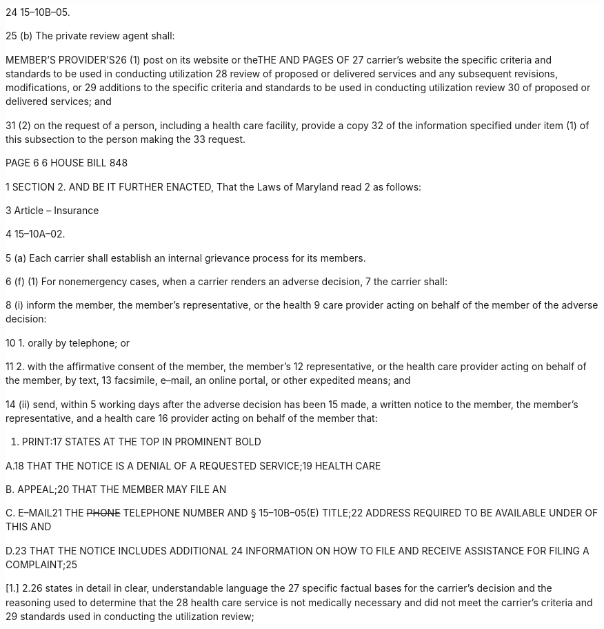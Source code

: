 24 15–10B–05.

25 (b) The private review agent shall:

MEMBER’S PROVIDER’S26 (1) post on its website or theTHE AND PAGES OF
27 carrier’s website the specific criteria and standards to be used in conducting utilization
28 review of proposed or delivered services and any subsequent revisions, modifications, or
29 additions to the specific criteria and standards to be used in conducting utilization review
30 of proposed or delivered services; and

31 (2) on the request of a person, including a health care facility, provide a copy
32 of the information specified under item (1) of this subsection to the person making the
33 request.

PAGE 6
6 HOUSE BILL 848

1 SECTION 2. AND BE IT FURTHER ENACTED, That the Laws of Maryland read
2 as follows:

3 Article – Insurance

4 15–10A–02.

5 (a) Each carrier shall establish an internal grievance process for its members.

6 (f) (1) For nonemergency cases, when a carrier renders an adverse decision,
7 the carrier shall:

8 (i) inform the member, the member’s representative, or the health
9 care provider acting on behalf of the member of the adverse decision:

10 1. orally by telephone; or

11 2. with the affirmative consent of the member, the member’s
12 representative, or the health care provider acting on behalf of the member, by text,
13 facsimile, e–mail, an online portal, or other expedited means; and

14 (ii) send, within 5 working days after the adverse decision has been
15 made, a written notice to the member, the member’s representative, and a health care
16 provider acting on behalf of the member that:

1. PRINT:17 STATES AT THE TOP IN PROMINENT BOLD

A.18 THAT THE NOTICE IS A DENIAL OF A REQUESTED
SERVICE;19 HEALTH CARE

B. APPEAL;20 THAT THE MEMBER MAY FILE AN

C. E–MAIL21 THE ~~PHONE~~ TELEPHONE NUMBER AND
§ 15–10B–05(E) TITLE;22 ADDRESS REQUIRED TO BE AVAILABLE UNDER OF THIS AND

D.23 THAT THE NOTICE INCLUDES ADDITIONAL
24 INFORMATION ON HOW TO FILE AND RECEIVE ASSISTANCE FOR FILING A
COMPLAINT;25

[1.] 2.26 states in detail in clear, understandable language the
27 specific factual bases for the carrier’s decision and the reasoning used to determine that the
28 health care service is not medically necessary and did not meet the carrier’s criteria and
29 standards used in conducting the utilization review;
